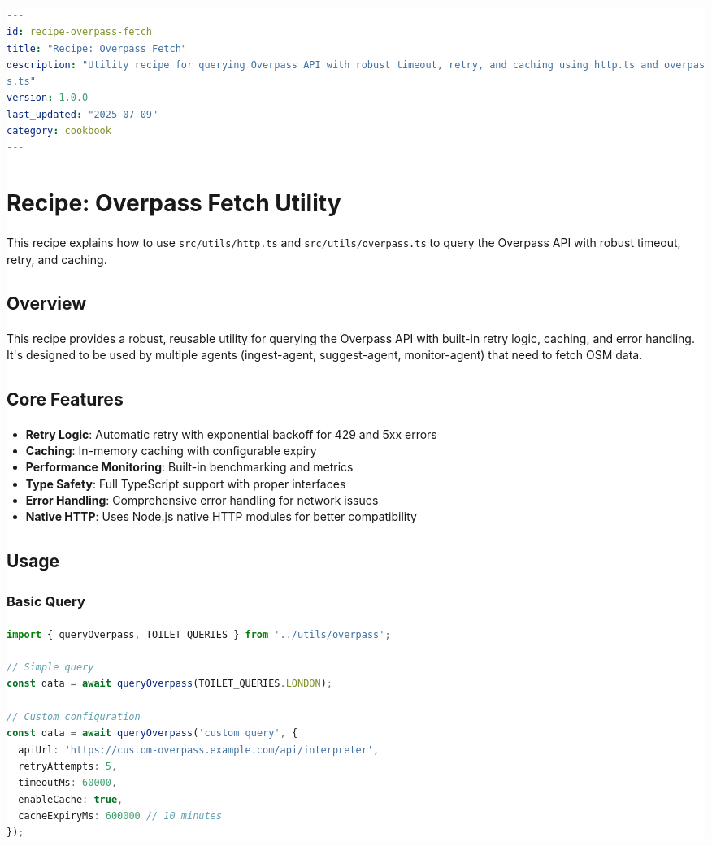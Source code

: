 ```yaml
---
id: recipe-overpass-fetch
title: "Recipe: Overpass Fetch"
description: "Utility recipe for querying Overpass API with robust timeout, retry, and caching using http.ts and overpass.ts"
version: 1.0.0
last_updated: "2025-07-09"
category: cookbook
---
```

# Recipe: Overpass Fetch Utility

This recipe explains how to use `src/utils/http.ts` and `src/utils/overpass.ts` to query the Overpass API with robust timeout, retry, and caching.

## Overview

This recipe provides a robust, reusable utility for querying the Overpass API with built-in retry logic, caching, and error handling. It's designed to be used by multiple agents (ingest-agent, suggest-agent, monitor-agent) that need to fetch OSM data.

## Core Features

- **Retry Logic**: Automatic retry with exponential backoff for 429 and 5xx errors
- **Caching**: In-memory caching with configurable expiry
- **Performance Monitoring**: Built-in benchmarking and metrics
- **Type Safety**: Full TypeScript support with proper interfaces
- **Error Handling**: Comprehensive error handling for network issues
- **Native HTTP**: Uses Node.js native HTTP modules for better compatibility

## Usage

### Basic Query

```typescript
import { queryOverpass, TOILET_QUERIES } from '../utils/overpass';

// Simple query
const data = await queryOverpass(TOILET_QUERIES.LONDON);

// Custom configuration
const data = await queryOverpass('custom query', {
  apiUrl: 'https://custom-overpass.example.com/api/interpreter',
  retryAttempts: 5,
  timeoutMs: 60000,
  enableCache: true,
  cacheExpiryMs: 600000 // 10 minutes
});
```
